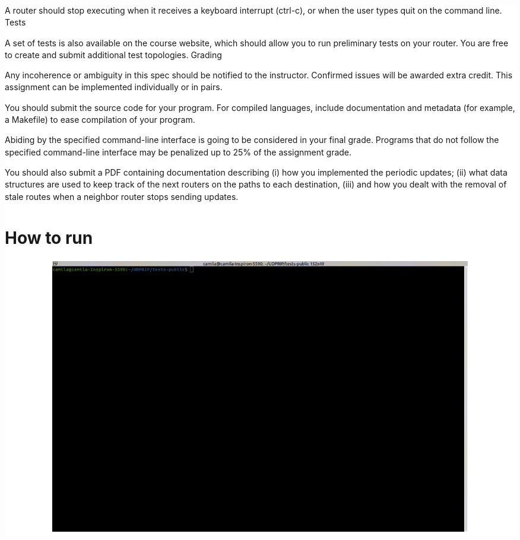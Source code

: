 A router should stop executing when it receives a keyboard interrupt (ctrl-c), or when the user types quit on the command line.
Tests

A set of tests is also available on the course website, which should allow you to run preliminary tests on your router. You are free to create and submit additional test topologies.
Grading

Any incoherence or ambiguity in this spec should be notified to the instructor. Confirmed issues will be awarded extra credit. This assignment can be implemented individually or in pairs.

You should submit the source code for your program. For compiled languages, include documentation and metadata (for example, a Makefile) to ease compilation of your program.

Abiding by the specified command-line interface is going to be considered in your final grade. Programs that do not follow the specified command-line interface may be penalized up to 25% of the assignment grade.

You should also submit a PDF containing documentation describing (i) how you implemented the periodic updates; (ii) what data structures are used to keep track of the next routers on the paths to each destination, (iii) and how you dealt with the removal of stale routes when a neighbor router stops sending updates.

# How to run

<p align='center'>
   <img src="./images/example.gif" width="700"/>
</p>
